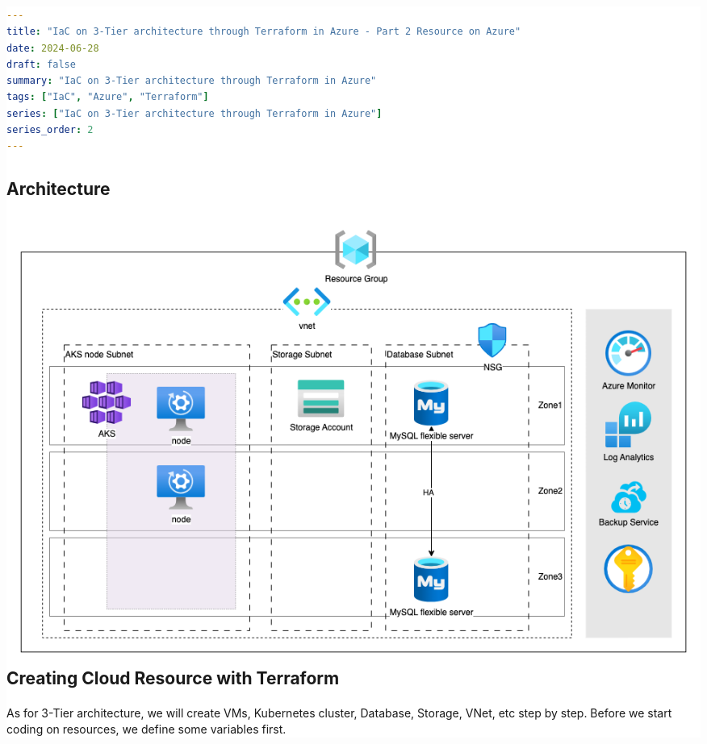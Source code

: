 ```yaml
---
title: "IaC on 3-Tier architecture through Terraform in Azure - Part 2 Resource on Azure"
date: 2024-06-28
draft: false
summary: "IaC on 3-Tier architecture through Terraform in Azure"
tags: ["IaC", "Azure", "Terraform"]
series: ["IaC on 3-Tier architecture through Terraform in Azure"]
series_order: 2
---
```


## Architecture

<img src="diagram.png"
     alt="diagram"
     style="float: left; margin-right: 10px;" />

## Creating Cloud Resource with Terraform

As for 3-Tier architecture, we will create VMs, Kubernetes cluster, Database, Storage, VNet, etc step by step. Before we start coding on resources, we define some variables first.
